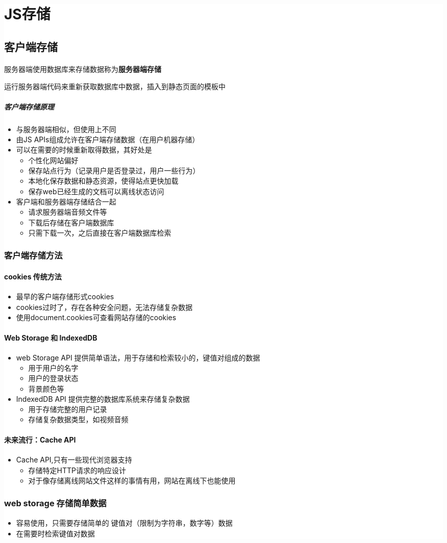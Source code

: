 # JS存储

## 客户端存储

服务器端使用数据库来存储数据称为**服务器端存储**

运行服务器端代码来重新获取数据库中数据，插入到静态页面的模板中

##### 客户端存储原理

+ 与服务器端相似，但使用上不同
+ 由JS APIs组成允许在客户端存储数据（在用户机器存储）
+ 可以在需要的时候重新取得数据，其好处是
  + 个性化网站偏好
  + 保存站点行为（记录用户是否登录过，用户一些行为）
  + 本地化保存数据和静态资源，使得站点更快加载
  + 保存web已经生成的文档可以离线状态访问
+ 客户端和服务器端存储结合一起
  + 请求服务器端音频文件等
  + 下载后存储在客户端数据库
  + 只需下载一次，之后直接在客户端数据库检索

### 客户端存储方法

#### cookies 传统方法

+ 最早的客户端存储形式cookies
+ cookies过时了，存在各种安全问题，无法存储复杂数据
+ 使用document.cookies可查看网站存储的cookies

#### Web Storage 和 IndexedDB

+ web Storage API 提供简单语法，用于存储和检索较小的，键值对组成的数据
  + 用于用户的名字
  + 用户的登录状态
  + 背景颜色等
+ IndexedDB API 提供完整的数据库系统来存储复杂数据
  + 用于存储完整的用户记录
  + 存储复杂数据类型，如视频音频

#### 未来流行：Cache API

+ Cache API,只有一些现代浏览器支持
  + 存储特定HTTP请求的响应设计
  + 对于像存储离线网站文件这样的事情有用，网站在离线下也能使用



### web storage 存储简单数据

+ 容易使用，只需要存储简单的 键值对（限制为字符串，数字等）数据
+ 在需要时检索键值对数据
